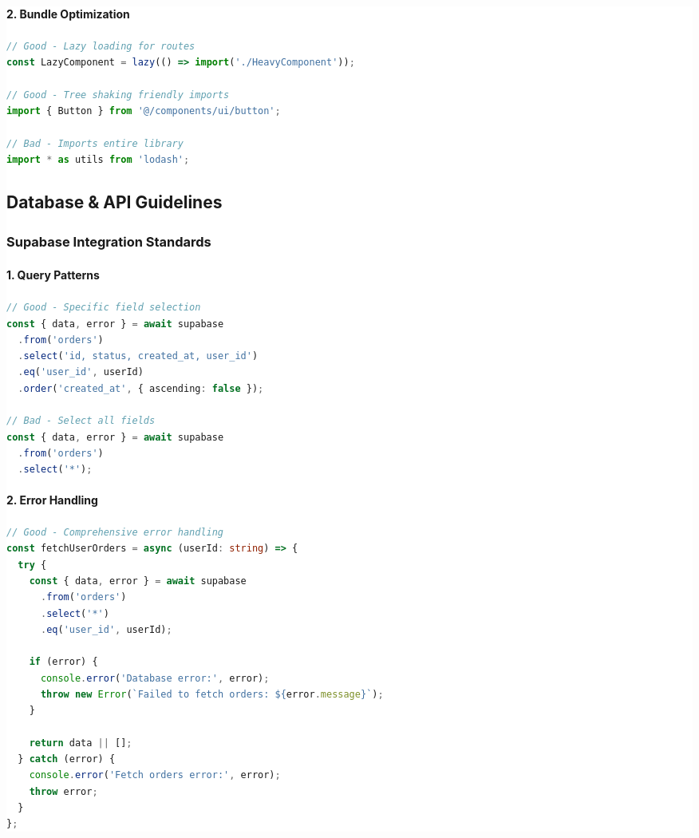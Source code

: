 #### 2. Bundle Optimization
```typescript
// Good - Lazy loading for routes
const LazyComponent = lazy(() => import('./HeavyComponent'));

// Good - Tree shaking friendly imports
import { Button } from '@/components/ui/button';

// Bad - Imports entire library
import * as utils from 'lodash';
```

## Database & API Guidelines

### Supabase Integration Standards

#### 1. Query Patterns
```typescript
// Good - Specific field selection
const { data, error } = await supabase
  .from('orders')
  .select('id, status, created_at, user_id')
  .eq('user_id', userId)
  .order('created_at', { ascending: false });

// Bad - Select all fields
const { data, error } = await supabase
  .from('orders')
  .select('*');
```

#### 2. Error Handling
```typescript
// Good - Comprehensive error handling
const fetchUserOrders = async (userId: string) => {
  try {
    const { data, error } = await supabase
      .from('orders')
      .select('*')
      .eq('user_id', userId);
    
    if (error) {
      console.error('Database error:', error);
      throw new Error(`Failed to fetch orders: ${error.message}`);
    }
    
    return data || [];
  } catch (error) {
    console.error('Fetch orders error:', error);
    throw error;
  }
};
```
